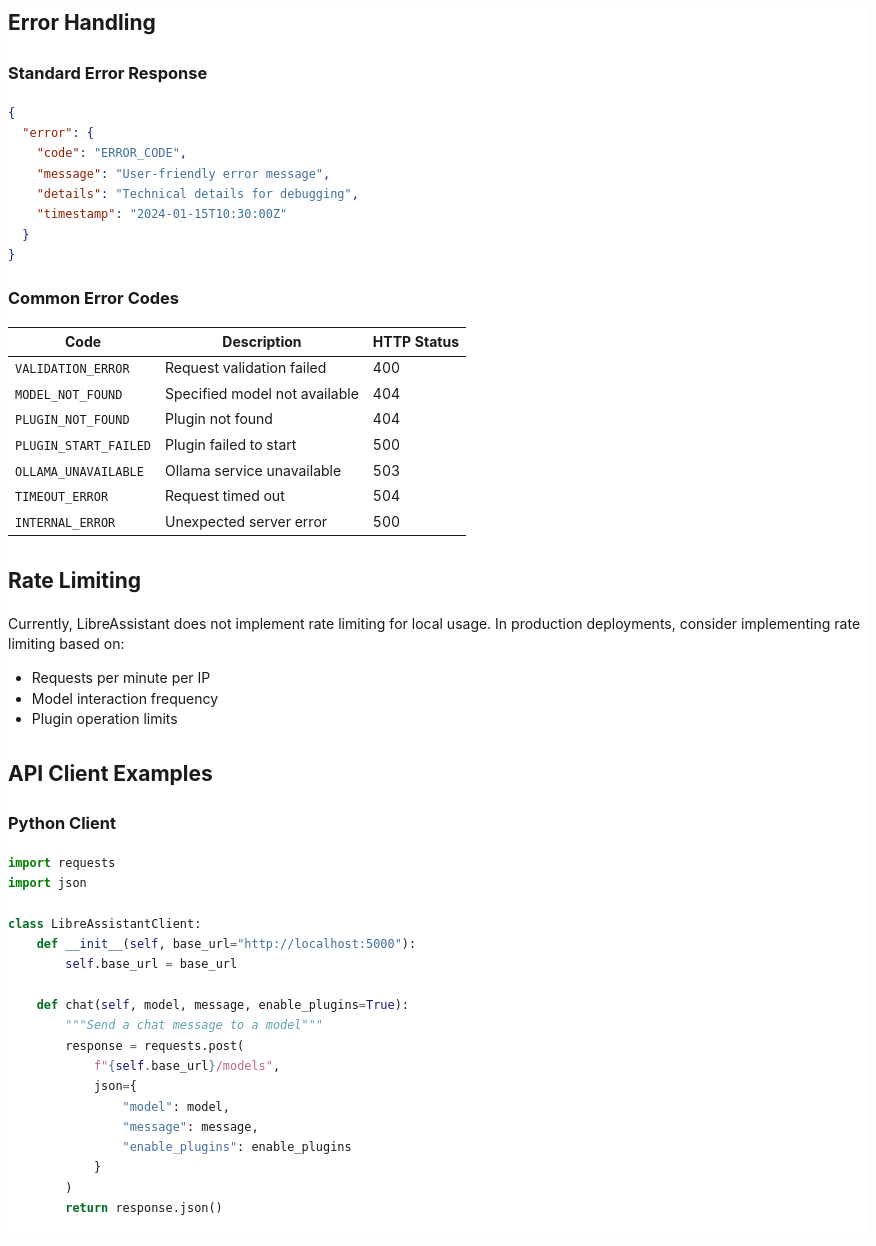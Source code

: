 ## Error Handling

### Standard Error Response
```json
{
  "error": {
    "code": "ERROR_CODE",
    "message": "User-friendly error message",
    "details": "Technical details for debugging",
    "timestamp": "2024-01-15T10:30:00Z"
  }
}
```

### Common Error Codes

| Code | Description | HTTP Status |
|------|-------------|-------------|
| `VALIDATION_ERROR` | Request validation failed | 400 |
| `MODEL_NOT_FOUND` | Specified model not available | 404 |
| `PLUGIN_NOT_FOUND` | Plugin not found | 404 |
| `PLUGIN_START_FAILED` | Plugin failed to start | 500 |
| `OLLAMA_UNAVAILABLE` | Ollama service unavailable | 503 |
| `TIMEOUT_ERROR` | Request timed out | 504 |
| `INTERNAL_ERROR` | Unexpected server error | 500 |

## Rate Limiting

Currently, LibreAssistant does not implement rate limiting for local usage. In production deployments, consider implementing rate limiting based on:

- Requests per minute per IP
- Model interaction frequency
- Plugin operation limits

## API Client Examples

### Python Client
```python
import requests
import json

class LibreAssistantClient:
    def __init__(self, base_url="http://localhost:5000"):
        self.base_url = base_url
    
    def chat(self, model, message, enable_plugins=True):
        """Send a chat message to a model"""
        response = requests.post(
            f"{self.base_url}/models",
            json={
                "model": model,
                "message": message,
                "enable_plugins": enable_plugins
            }
        )
        return response.json()
    
```